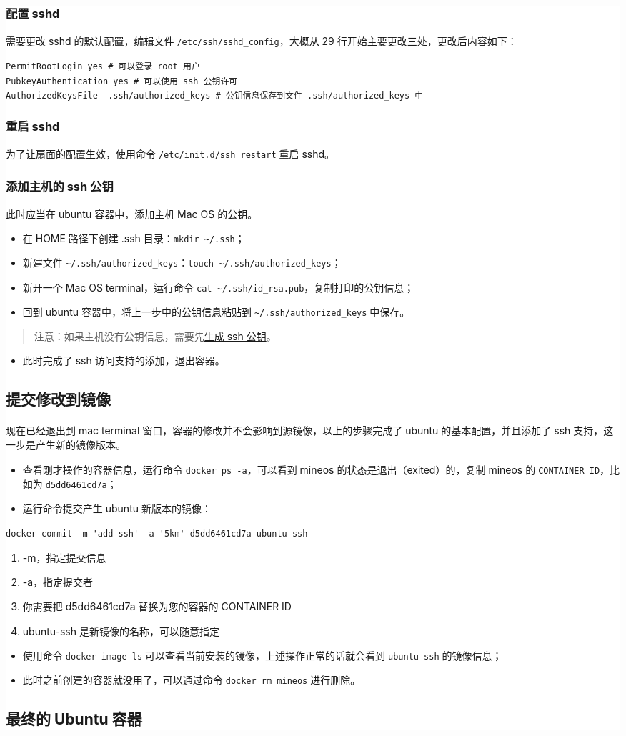 ### 配置 sshd

需要更改 sshd 的默认配置，编辑文件 `/etc/ssh/sshd_config`，大概从 29 行开始主要更改三处，更改后内容如下：

```
PermitRootLogin yes # 可以登录 root 用户
PubkeyAuthentication yes # 可以使用 ssh 公钥许可
AuthorizedKeysFile	.ssh/authorized_keys # 公钥信息保存到文件 .ssh/authorized_keys 中
```

### 重启 sshd

为了让扇面的配置生效，使用命令 `/etc/init.d/ssh restart` 重启 sshd。

### 添加主机的 ssh 公钥

此时应当在 ubuntu 容器中，添加主机 Mac OS 的公钥。

- 在 HOME 路径下创建 .ssh 目录：`mkdir ~/.ssh`；

- 新建文件 `~/.ssh/authorized_keys`：`touch ~/.ssh/authorized_keys`；

- 新开一个 Mac OS terminal，运行命令 `cat ~/.ssh/id_rsa.pub`，复制打印的公钥信息；

- 回到 ubuntu 容器中，将上一步中的公钥信息粘贴到 `~/.ssh/authorized_keys` 中保存。

> 注意：如果主机没有公钥信息，需要先[生成 ssh 公钥](https://blog.csdn.net/iAilu/article/details/89790105?utm_medium=distribute.pc_relevant_t0.none-task-blog-BlogCommendFromMachineLearnPai2-1.channel_param&depth_1-utm_source=distribute.pc_relevant_t0.none-task-blog-BlogCommendFromMachineLearnPai2-1.channel_param)。

- 此时完成了 ssh 访问支持的添加，退出容器。

## 提交修改到镜像

现在已经退出到 mac terminal 窗口，容器的修改并不会影响到源镜像，以上的步骤完成了 ubuntu 的基本配置，并且添加了 ssh 支持，这一步是产生新的镜像版本。

- 查看刚才操作的容器信息，运行命令 `docker ps -a`，可以看到 mineos 的状态是退出（exited）的，复制 mineos 的 `CONTAINER ID`，比如为 `d5dd6461cd7a`；

- 运行命令提交产生 ubuntu 新版本的镜像：

```
docker commit -m 'add ssh' -a '5km' d5dd6461cd7a ubuntu-ssh
```

1. -m，指定提交信息

2. -a，指定提交者

3. 你需要把 d5dd6461cd7a 替换为您的容器的 CONTAINER ID

4. ubuntu-ssh 是新镜像的名称，可以随意指定

- 使用命令 `docker image ls` 可以查看当前安装的镜像，上述操作正常的话就会看到 `ubuntu-ssh` 的镜像信息；

- 此时之前创建的容器就没用了，可以通过命令 `docker rm mineos` 进行删除。

## 最终的 Ubuntu 容器
